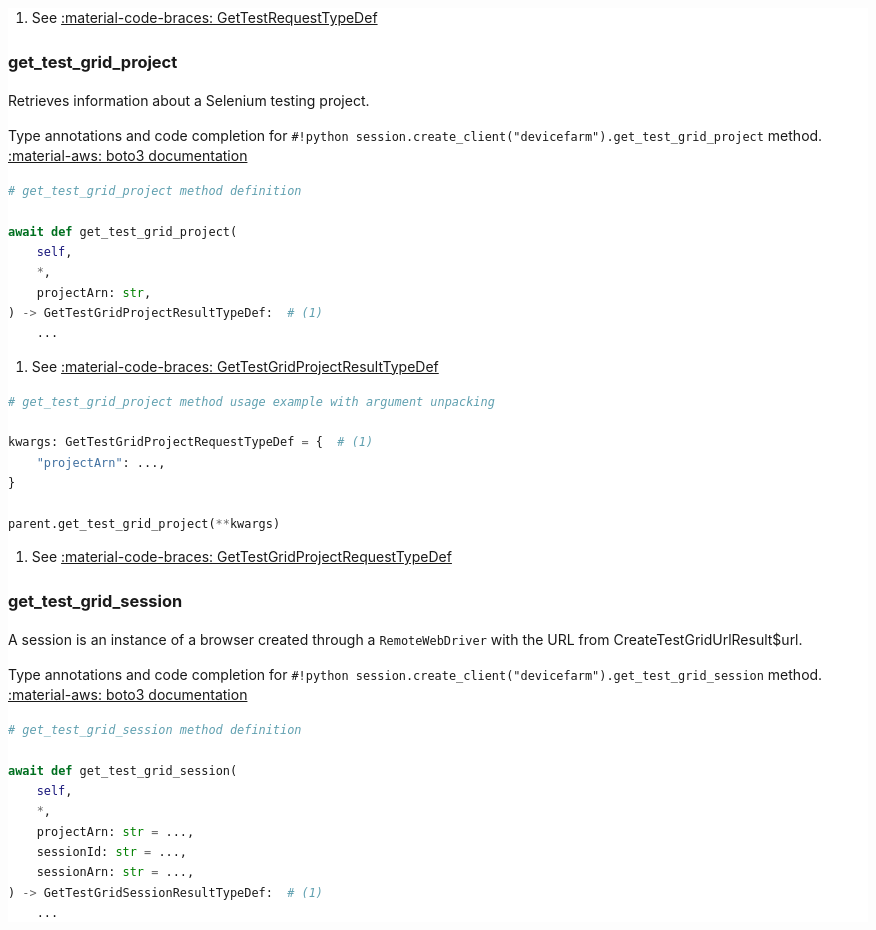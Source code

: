 1. See [:material-code-braces: GetTestRequestTypeDef](./type_defs.md#gettestrequesttypedef) 

### get\_test\_grid\_project

Retrieves information about a Selenium testing project.

Type annotations and code completion for `#!python session.create_client("devicefarm").get_test_grid_project` method.
[:material-aws: boto3 documentation](https://boto3.amazonaws.com/v1/documentation/api/latest/reference/services/devicefarm/client/get_test_grid_project.html)

```python
# get_test_grid_project method definition

await def get_test_grid_project(
    self,
    *,
    projectArn: str,
) -> GetTestGridProjectResultTypeDef:  # (1)
    ...
```

1. See [:material-code-braces: GetTestGridProjectResultTypeDef](./type_defs.md#gettestgridprojectresulttypedef) 


```python
# get_test_grid_project method usage example with argument unpacking

kwargs: GetTestGridProjectRequestTypeDef = {  # (1)
    "projectArn": ...,
}

parent.get_test_grid_project(**kwargs)
```

1. See [:material-code-braces: GetTestGridProjectRequestTypeDef](./type_defs.md#gettestgridprojectrequesttypedef) 

### get\_test\_grid\_session

A session is an instance of a browser created through a
<code>RemoteWebDriver</code> with the URL from
<a>CreateTestGridUrlResult$url</a>.

Type annotations and code completion for `#!python session.create_client("devicefarm").get_test_grid_session` method.
[:material-aws: boto3 documentation](https://boto3.amazonaws.com/v1/documentation/api/latest/reference/services/devicefarm/client/get_test_grid_session.html)

```python
# get_test_grid_session method definition

await def get_test_grid_session(
    self,
    *,
    projectArn: str = ...,
    sessionId: str = ...,
    sessionArn: str = ...,
) -> GetTestGridSessionResultTypeDef:  # (1)
    ...
```
